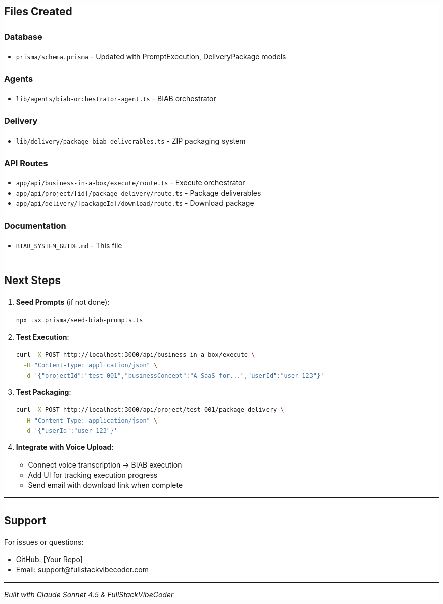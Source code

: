 
## Files Created

### Database
- `prisma/schema.prisma` - Updated with PromptExecution, DeliveryPackage models

### Agents
- `lib/agents/biab-orchestrator-agent.ts` - BIAB orchestrator

### Delivery
- `lib/delivery/package-biab-deliverables.ts` - ZIP packaging system

### API Routes
- `app/api/business-in-a-box/execute/route.ts` - Execute orchestrator
- `app/api/project/[id]/package-delivery/route.ts` - Package deliverables
- `app/api/delivery/[packageId]/download/route.ts` - Download package

### Documentation
- `BIAB_SYSTEM_GUIDE.md` - This file

---

## Next Steps

1. **Seed Prompts** (if not done):
   ```bash
   npx tsx prisma/seed-biab-prompts.ts
   ```

2. **Test Execution**:
   ```bash
   curl -X POST http://localhost:3000/api/business-in-a-box/execute \
     -H "Content-Type: application/json" \
     -d '{"projectId":"test-001","businessConcept":"A SaaS for...","userId":"user-123"}'
   ```

3. **Test Packaging**:
   ```bash
   curl -X POST http://localhost:3000/api/project/test-001/package-delivery \
     -H "Content-Type: application/json" \
     -d '{"userId":"user-123"}'
   ```

4. **Integrate with Voice Upload**:
   - Connect voice transcription → BIAB execution
   - Add UI for tracking execution progress
   - Send email with download link when complete

---

## Support

For issues or questions:
- GitHub: [Your Repo]
- Email: support@fullstackvibecoder.com

---

*Built with Claude Sonnet 4.5 & FullStackVibeCoder*
